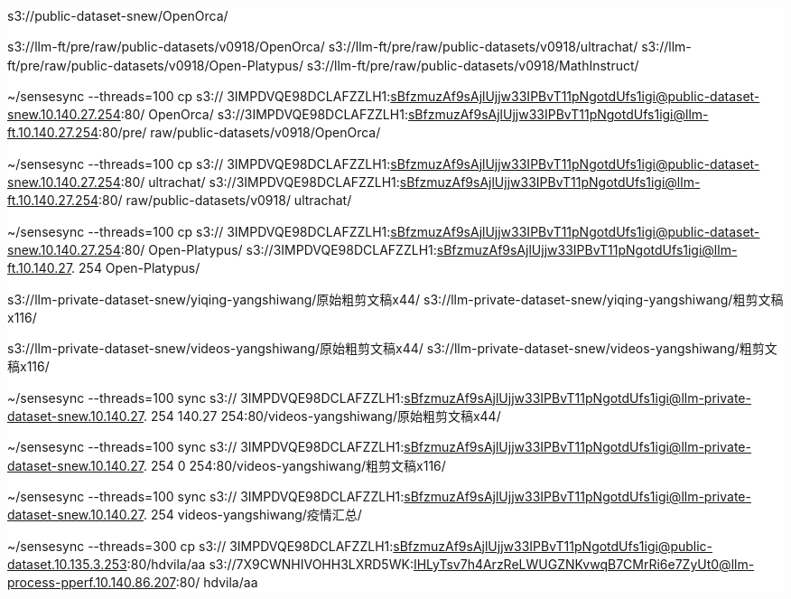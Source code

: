 s3://public-dataset-snew/OpenOrca/

s3://llm-ft/pre/raw/public-datasets/v0918/OpenOrca/
s3://llm-ft/pre/raw/public-datasets/v0918/ultrachat/
s3://llm-ft/pre/raw/public-datasets/v0918/Open-Platypus/
s3://llm-ft/pre/raw/public-datasets/v0918/MathInstruct/


~/sensesync --threads=100 cp  s3://
3IMPDVQE98DCLAFZZLH1:sBfzmuzAf9sAjlUjjw33IPBvT11pNgotdUfs1igi@public-dataset-snew.10.140.27.254:80/
OpenOrca/ s3://3IMPDVQE98DCLAFZZLH1:sBfzmuzAf9sAjlUjjw33IPBvT11pNgotdUfs1igi@llm-ft.10.140.27.254:80/pre/
raw/public-datasets/v0918/OpenOrca/


~/sensesync --threads=100 cp  s3://
3IMPDVQE98DCLAFZZLH1:sBfzmuzAf9sAjlUjjw33IPBvT11pNgotdUfs1igi@public-dataset-snew.10.140.27.254:80/
ultrachat/ s3://3IMPDVQE98DCLAFZZLH1:sBfzmuzAf9sAjlUjjw33IPBvT11pNgotdUfs1igi@llm-ft.10.140.27.254:80/
raw/public-datasets/v0918/
ultrachat/


~/sensesync --threads=100 cp  s3://
3IMPDVQE98DCLAFZZLH1:sBfzmuzAf9sAjlUjjw33IPBvT11pNgotdUfs1igi@public-dataset-snew.10.140.27.254:80/
Open-Platypus/ s3://3IMPDVQE98DCLAFZZLH1:sBfzmuzAf9sAjlUjjw33IPBvT11pNgotdUfs1igi@llm-ft.10.140.27.
254
Open-Platypus/



s3://llm-private-dataset-snew/yiqing-yangshiwang/原始粗剪文稿x44/
s3://llm-private-dataset-snew/yiqing-yangshiwang/粗剪文稿x116/

s3://llm-private-dataset-snew/videos-yangshiwang/原始粗剪文稿x44/
s3://llm-private-dataset-snew/videos-yangshiwang/粗剪文稿x116/

~/sensesync --threads=100 sync  s3://
3IMPDVQE98DCLAFZZLH1:sBfzmuzAf9sAjlUjjw33IPBvT11pNgotdUfs1igi@llm-private-dataset-snew.10.140.27.
254
140.27
254:80/videos-yangshiwang/原始粗剪文稿x44/

~/sensesync --threads=100 sync  s3://
3IMPDVQE98DCLAFZZLH1:sBfzmuzAf9sAjlUjjw33IPBvT11pNgotdUfs1igi@llm-private-dataset-snew.10.140.27.
254
0
254:80/videos-yangshiwang/粗剪文稿x116/

~/sensesync --threads=100 sync  s3://
3IMPDVQE98DCLAFZZLH1:sBfzmuzAf9sAjlUjjw33IPBvT11pNgotdUfs1igi@llm-private-dataset-snew.10.140.27.
254
videos-yangshiwang/疫情汇总/


~/sensesync --threads=300 cp  s3://
3IMPDVQE98DCLAFZZLH1:sBfzmuzAf9sAjlUjjw33IPBvT11pNgotdUfs1igi@public-dataset.10.135.3.253:80/hdvila/aa 
s3://7X9CWNHIVOHH3LXRD5WK:IHLyTsv7h4ArzReLWUGZNKvwqB7CMrRi6e7ZyUt0@llm-process-pperf.10.140.86.207:80/
hdvila/aa
